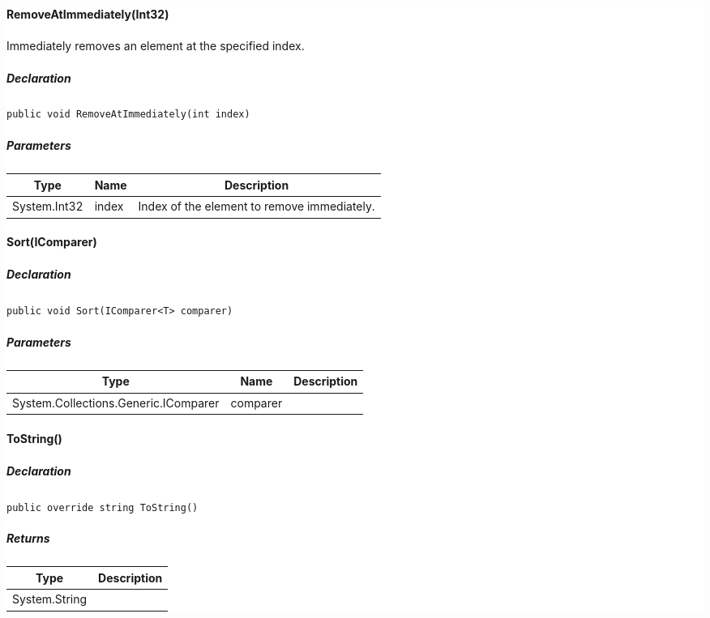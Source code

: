 #### [](#VRage_Collections_ConcurrentCachingList_1_RemoveAtImmediately_System_Int32_)RemoveAtImmediately(Int32)

Immediately removes an element at the specified index.

##### Declaration

```
public void RemoveAtImmediately(int index)
```

##### Parameters

| Type | Name | Description |
| --- | --- | --- |
| System.Int32 | index | Index of the element to remove immediately. |

#### [](#VRage_Collections_ConcurrentCachingList_1_Sort_System_Collections_Generic_IComparer__0__)Sort(IComparer<T>)

##### Declaration

```
public void Sort(IComparer<T> comparer)
```

##### Parameters

| Type | Name | Description |
| --- | --- | --- |
| System.Collections.Generic.IComparer<T> | comparer |     |

#### [](#VRage_Collections_ConcurrentCachingList_1_ToString)ToString()

##### Declaration

```
public override string ToString()
```

##### Returns

| Type | Description |
| --- | --- |
| System.String |     |